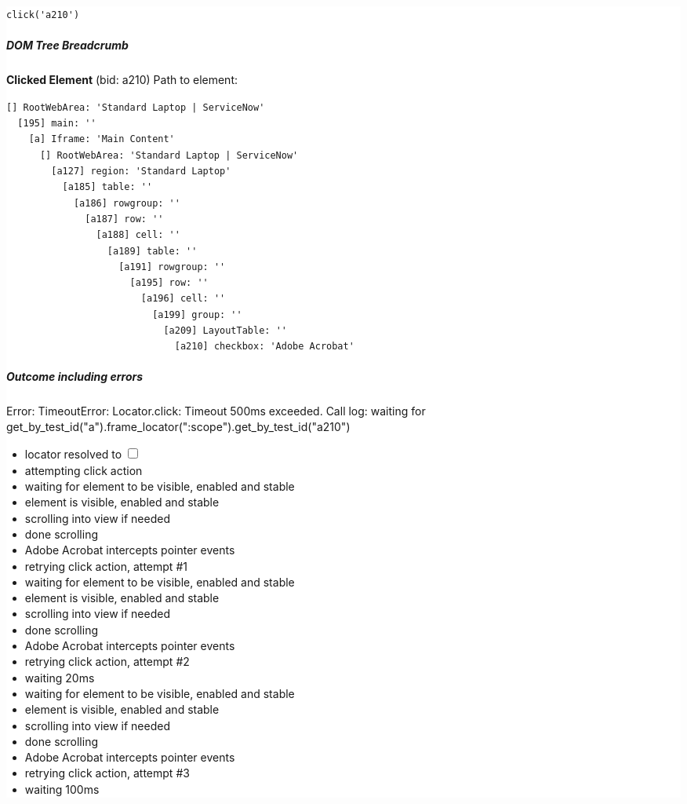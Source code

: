 ```
click('a210')
```

##### DOM Tree Breadcrumb

**Clicked Element** (bid: a210)
Path to element:
```
[] RootWebArea: 'Standard Laptop | ServiceNow'
  [195] main: ''
    [a] Iframe: 'Main Content'
      [] RootWebArea: 'Standard Laptop | ServiceNow'
        [a127] region: 'Standard Laptop'
          [a185] table: ''
            [a186] rowgroup: ''
              [a187] row: ''
                [a188] cell: ''
                  [a189] table: ''
                    [a191] rowgroup: ''
                      [a195] row: ''
                        [a196] cell: ''
                          [a199] group: ''
                            [a209] LayoutTable: ''
                              [a210] checkbox: 'Adobe Acrobat'
```

##### Outcome including errors

Error: TimeoutError: Locator.click: Timeout 500ms exceeded.
Call log:
waiting for get_by_test_id("a").frame_locator(":scope").get_by_test_id("a210")
  -   locator resolved to <input value="on" bid="a210" type="checkbox" class="checkbox" aria-required="false" browsergym_set_of_marks="0" browsergym_visibility_ratio="0" id="ni.IO:90b72d4b4f7b4200086eeed18110c701" name="ni.IO:90b72d4b4f7b4200086eeed18110c701" aria-labelledby="ni.IO:90b72d4b4f7b4200086eeed18110c701_label"/>
  - attempting click action
  -   waiting for element to be visible, enabled and stable
  -   element is visible, enabled and stable
  -   scrolling into view if needed
  -   done scrolling
  -   <label bid="a211" class="checkbox-label" browsergym_set_of_marks="0" browsergym_visibility_ratio="1" for="ni.IO:90b72d4b4f7b4200086eeed18110c701" id="ni.IO:90b72d4b4f7b4200086eeed18110c701_label" oncontextmenu="return contextQuestionLabel(event, '90b72d4b4f7b4200086eeed18110c701', '7');">Adobe Acrobat</label> intercepts pointer events
  - retrying click action, attempt #1
  -   waiting for element to be visible, enabled and stable
  -   element is visible, enabled and stable
  -   scrolling into view if needed
  -   done scrolling
  -   <label bid="a211" class="checkbox-label" browsergym_set_of_marks="0" browsergym_visibility_ratio="1" for="ni.IO:90b72d4b4f7b4200086eeed18110c701" id="ni.IO:90b72d4b4f7b4200086eeed18110c701_label" oncontextmenu="return contextQuestionLabel(event, '90b72d4b4f7b4200086eeed18110c701', '7');">Adobe Acrobat</label> intercepts pointer events
  - retrying click action, attempt #2
  -   waiting 20ms
  -   waiting for element to be visible, enabled and stable
  -   element is visible, enabled and stable
  -   scrolling into view if needed
  -   done scrolling
  -   <label bid="a211" class="checkbox-label" browsergym_set_of_marks="0" browsergym_visibility_ratio="1" for="ni.IO:90b72d4b4f7b4200086eeed18110c701" id="ni.IO:90b72d4b4f7b4200086eeed18110c701_label" oncontextmenu="return contextQuestionLabel(event, '90b72d4b4f7b4200086eeed18110c701', '7');">Adobe Acrobat</label> intercepts pointer events
  - retrying click action, attempt #3
  -   waiting 100ms
